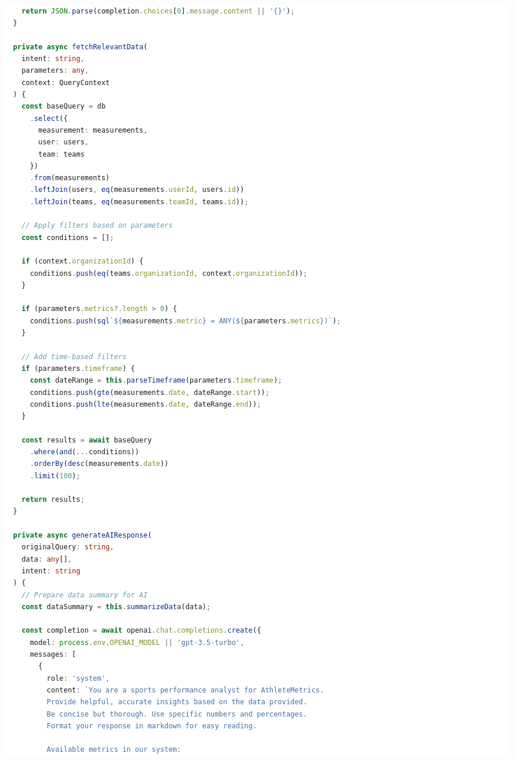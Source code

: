 ```typescript
    return JSON.parse(completion.choices[0].message.content || '{}');
  }

  private async fetchRelevantData(
    intent: string,
    parameters: any,
    context: QueryContext
  ) {
    const baseQuery = db
      .select({
        measurement: measurements,
        user: users,
        team: teams
      })
      .from(measurements)
      .leftJoin(users, eq(measurements.userId, users.id))
      .leftJoin(teams, eq(measurements.teamId, teams.id));

    // Apply filters based on parameters
    const conditions = [];

    if (context.organizationId) {
      conditions.push(eq(teams.organizationId, context.organizationId));
    }

    if (parameters.metrics?.length > 0) {
      conditions.push(sql`${measurements.metric} = ANY(${parameters.metrics})`);
    }

    // Add time-based filters
    if (parameters.timeframe) {
      const dateRange = this.parseTimeframe(parameters.timeframe);
      conditions.push(gte(measurements.date, dateRange.start));
      conditions.push(lte(measurements.date, dateRange.end));
    }

    const results = await baseQuery
      .where(and(...conditions))
      .orderBy(desc(measurements.date))
      .limit(100);

    return results;
  }

  private async generateAIResponse(
    originalQuery: string,
    data: any[],
    intent: string
  ) {
    // Prepare data summary for AI
    const dataSummary = this.summarizeData(data);

    const completion = await openai.chat.completions.create({
      model: process.env.OPENAI_MODEL || 'gpt-3.5-turbo',
      messages: [
        {
          role: 'system',
          content: `You are a sports performance analyst for AthleteMetrics.
          Provide helpful, accurate insights based on the data provided.
          Be concise but thorough. Use specific numbers and percentages.
          Format your response in markdown for easy reading.

          Available metrics in our system:
```